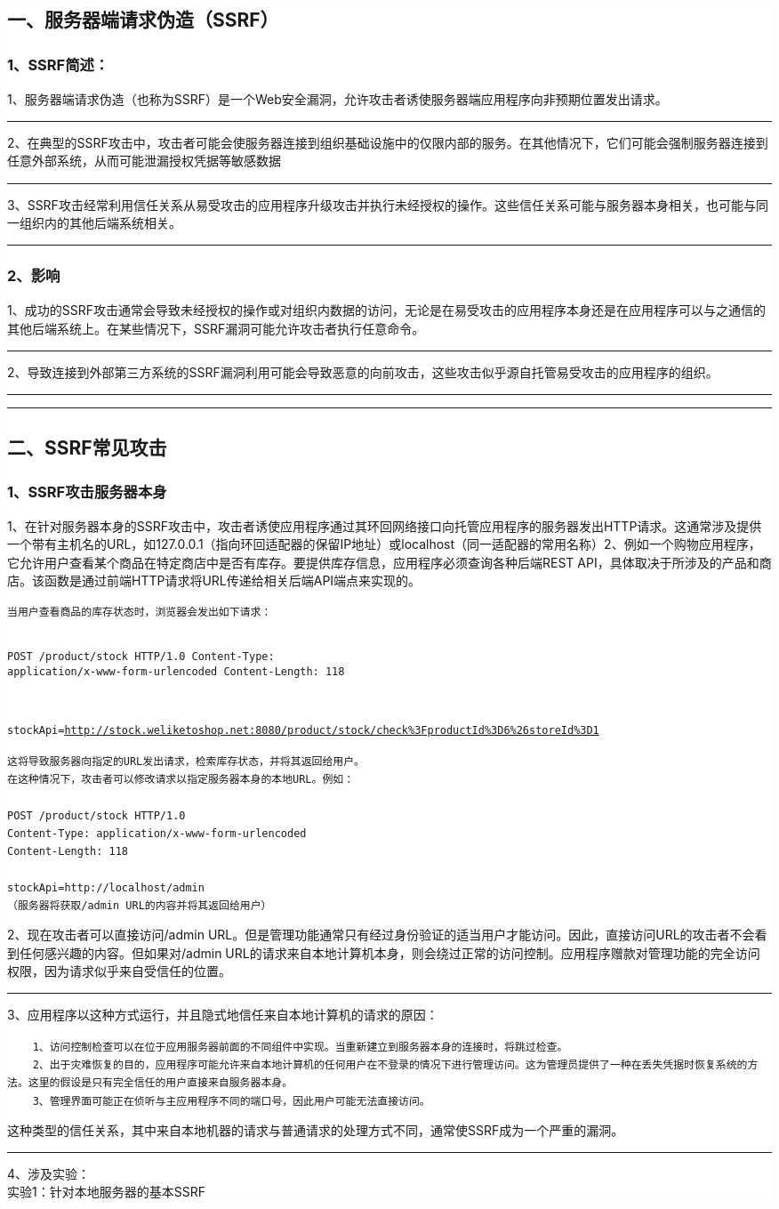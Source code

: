 

## 一、服务器端请求伪造（SSRF）

> 
<h3>1、SSRF简述：</h3>
1、服务器端请求伪造（也称为SSRF）是一个Web安全漏洞，允许攻击者诱使服务器端应用程序向非预期位置发出请求。
<hr/>
2、在典型的SSRF攻击中，攻击者可能会使服务器连接到组织基础设施中的仅限内部的服务。在其他情况下，它们可能会强制服务器连接到任意外部系统，从而可能泄漏授权凭据等敏感数据
<hr/>
3、SSRF攻击经常利用信任关系从易受攻击的应用程序升级攻击并执行未经授权的操作。这些信任关系可能与服务器本身相关，也可能与同一组织内的其他后端系统相关。 


---


> 
<h3>2、影响</h3>
1、成功的SSRF攻击通常会导致未经授权的操作或对组织内数据的访问，无论是在易受攻击的应用程序本身还是在应用程序可以与之通信的其他后端系统上。在某些情况下，SSRF漏洞可能允许攻击者执行任意命令。
<hr/>
2、导致连接到外部第三方系统的SSRF漏洞利用可能会导致恶意的向前攻击，这些攻击似乎源自托管易受攻击的应用程序的组织。 


---


---


## 二、SSRF常见攻击

> 
<h3>1、SSRF攻击服务器本身</h3>
1、在针对服务器本身的SSRF攻击中，攻击者诱使应用程序通过其环回网络接口向托管应用程序的服务器发出HTTP请求。这通常涉及提供一个带有主机名的URL，如127.0.0.1（指向环回适配器的保留IP地址）或localhost（同一适配器的常用名称）2、例如一个购物应用程序，它允许用户查看某个商品在特定商店中是否有库存。要提供库存信息，应用程序必须查询各种后端REST API，具体取决于所涉及的产品和商店。该函数是通过前端HTTP请求将URL传递给相关后端API端点来实现的。
<pre><code>当用户查看商品的库存状态时，浏览器会发出如下请求： 

POST /product/stock HTTP/1.0
Content-Type: application/x-www-form-urlencoded
Content-Length: 118

stockApi=http://stock.weliketoshop.net:8080/product/stock/check%3FproductId%3D6%26storeId%3D1</code></pre>
<pre><code>这将导致服务器向指定的URL发出请求，检索库存状态，并将其返回给用户。
在这种情况下，攻击者可以修改请求以指定服务器本身的本地URL。例如： 

POST /product/stock HTTP/1.0
Content-Type: application/x-www-form-urlencoded
Content-Length: 118

stockApi=http://localhost/admin
（服务器将获取/admin URL的内容并将其返回给用户）</code></pre>

2、现在攻击者可以直接访问/admin URL。但是管理功能通常只有经过身份验证的适当用户才能访问。因此，直接访问URL的攻击者不会看到任何感兴趣的内容。但如果对/admin URL的请求来自本地计算机本身，则会绕过正常的访问控制。应用程序赠款对管理功能的完全访问权限，因为请求似乎来自受信任的位置。
<hr/>
3、应用程序以这种方式运行，并且隐式地信任来自本地计算机的请求的原因：
<pre><code>    1、访问控制检查可以在位于应用服务器前面的不同组件中实现。当重新建立到服务器本身的连接时，将跳过检查。
    2、出于灾难恢复的目的，应用程序可能允许来自本地计算机的任何用户在不登录的情况下进行管理访问。这为管理员提供了一种在丢失凭据时恢复系统的方法。这里的假设是只有完全信任的用户直接来自服务器本身。
    3、管理界面可能正在侦听与主应用程序不同的端口号，因此用户可能无法直接访问。</code></pre>
这种类型的信任关系，其中来自本地机器的请求与普通请求的处理方式不同，通常使SSRF成为一个严重的漏洞。
<hr/>
4、涉及实验：<br/> 实验1：针对本地服务器的基本SSRF
